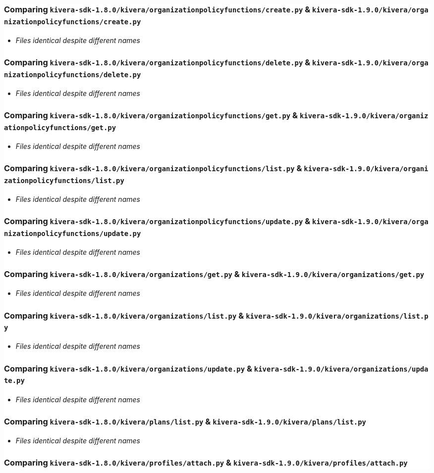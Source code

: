 ### Comparing `kivera-sdk-1.8.0/kivera/organizationpolicyfunctions/create.py` & `kivera-sdk-1.9.0/kivera/organizationpolicyfunctions/create.py`

 * *Files identical despite different names*

### Comparing `kivera-sdk-1.8.0/kivera/organizationpolicyfunctions/delete.py` & `kivera-sdk-1.9.0/kivera/organizationpolicyfunctions/delete.py`

 * *Files identical despite different names*

### Comparing `kivera-sdk-1.8.0/kivera/organizationpolicyfunctions/get.py` & `kivera-sdk-1.9.0/kivera/organizationpolicyfunctions/get.py`

 * *Files identical despite different names*

### Comparing `kivera-sdk-1.8.0/kivera/organizationpolicyfunctions/list.py` & `kivera-sdk-1.9.0/kivera/organizationpolicyfunctions/list.py`

 * *Files identical despite different names*

### Comparing `kivera-sdk-1.8.0/kivera/organizationpolicyfunctions/update.py` & `kivera-sdk-1.9.0/kivera/organizationpolicyfunctions/update.py`

 * *Files identical despite different names*

### Comparing `kivera-sdk-1.8.0/kivera/organizations/get.py` & `kivera-sdk-1.9.0/kivera/organizations/get.py`

 * *Files identical despite different names*

### Comparing `kivera-sdk-1.8.0/kivera/organizations/list.py` & `kivera-sdk-1.9.0/kivera/organizations/list.py`

 * *Files identical despite different names*

### Comparing `kivera-sdk-1.8.0/kivera/organizations/update.py` & `kivera-sdk-1.9.0/kivera/organizations/update.py`

 * *Files identical despite different names*

### Comparing `kivera-sdk-1.8.0/kivera/plans/list.py` & `kivera-sdk-1.9.0/kivera/plans/list.py`

 * *Files identical despite different names*

### Comparing `kivera-sdk-1.8.0/kivera/profiles/attach.py` & `kivera-sdk-1.9.0/kivera/profiles/attach.py`
